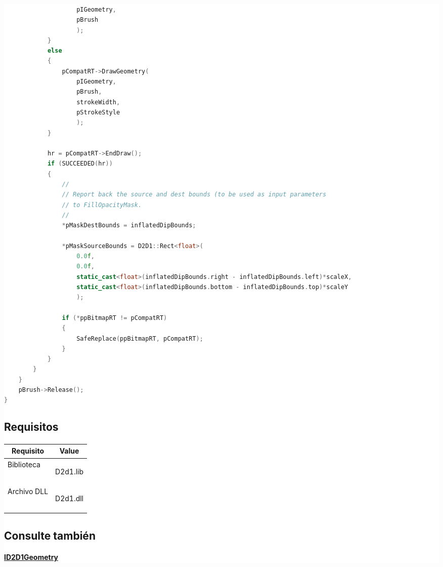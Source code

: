 ```C++
                    pIGeometry,
                    pBrush
                    );
            }
            else
            {
                pCompatRT->DrawGeometry(
                    pIGeometry,
                    pBrush,
                    strokeWidth,
                    pStrokeStyle
                    );
            }

            hr = pCompatRT->EndDraw();
            if (SUCCEEDED(hr))
            {
                //
                // Report back the source and dest bounds (to be used as input parameters
                // to FillOpacityMask.
                //
                *pMaskDestBounds = inflatedDipBounds;

                *pMaskSourceBounds = D2D1::Rect<float>(
                    0.0f,
                    0.0f,
                    static_cast<float>(inflatedDipBounds.right - inflatedDipBounds.left)*scaleX,
                    static_cast<float>(inflatedDipBounds.bottom - inflatedDipBounds.top)*scaleY
                    );

                if (*ppBitmapRT != pCompatRT)
                {
                    SafeReplace(ppBitmapRT, pCompatRT);
                }
            }
        }
    }
    pBrush->Release();
}
```



## <a name="requirements"></a>Requisitos



| Requisito | Value |
|--------------------|-------------------------------------------------------------------------------------|
| Biblioteca<br/> | <dl> <dt>D2d1.lib</dt> </dl> |
| Archivo DLL<br/>     | <dl> <dt>D2d1.dll</dt> </dl> |



## <a name="see-also"></a>Consulte también

<dl> <dt>

[**ID2D1Geometry**](/windows/win32/api/d2d1/nn-d2d1-id2d1geometry)
</dt> </dl>

 

